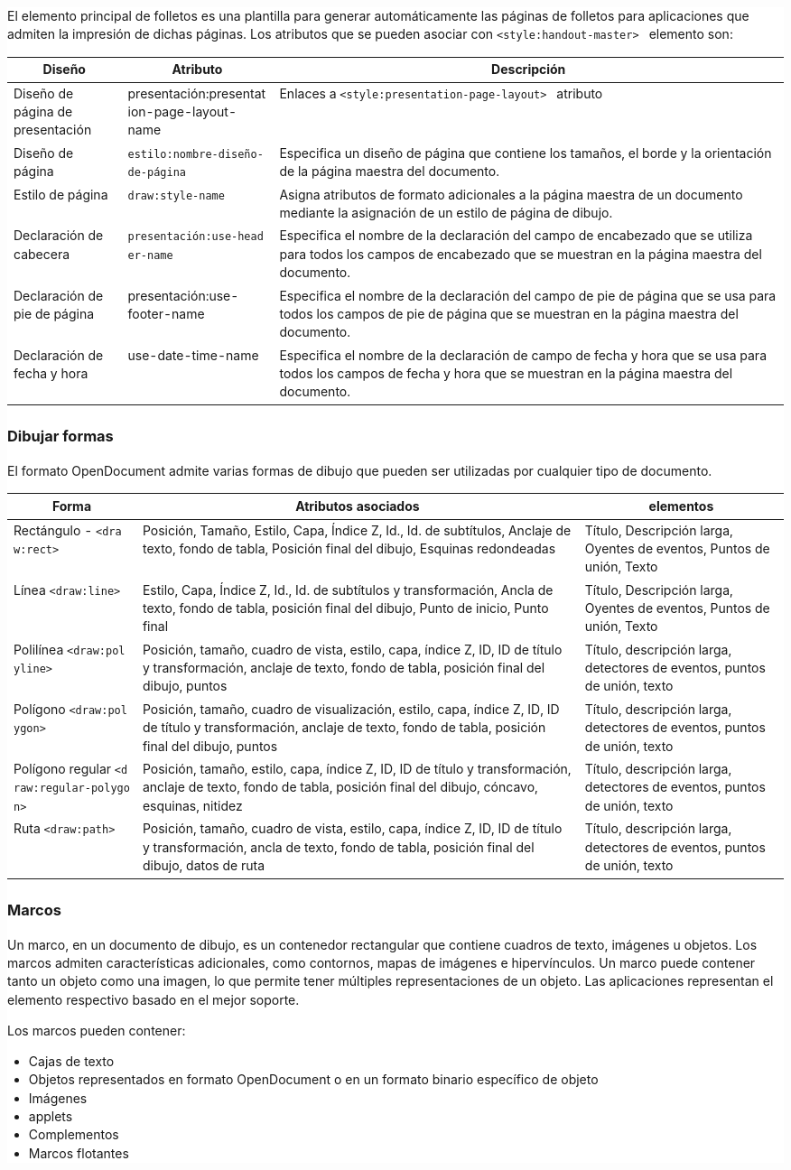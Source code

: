 El elemento principal de folletos es una plantilla para generar automáticamente las páginas de folletos para aplicaciones que admiten la impresión de dichas páginas.
Los atributos que se pueden asociar con `<style:handout-master> ` elemento son:

|Diseño|Atributo|Descripción
---|---|---|
|Diseño de página de presentación|presentación:presentation-page-layout-name|Enlaces a `<style:presentation-page-layout> ` atributo
|Diseño de página|`estilo:nombre-diseño-de-página` | Especifica un diseño de página que contiene los tamaños, el borde y la orientación de la página maestra del documento.
|Estilo de página|`draw:style-name`|Asigna atributos de formato adicionales a la página maestra de un documento mediante la asignación de un estilo de página de dibujo.|
|Declaración de cabecera| `presentación:use-header-name`| Especifica el nombre de la declaración del campo de encabezado que se utiliza para todos los campos de encabezado que se muestran en la página maestra del documento.
|Declaración de pie de página| presentación:use-footer-name|Especifica el nombre de la declaración del campo de pie de página que se usa para todos los campos de pie de página que se muestran en la página maestra del documento.
|Declaración de fecha y hora|use-date-time-name|Especifica el nombre de la declaración de campo de fecha y hora que se usa para todos los campos de fecha y hora que se muestran en la página maestra del documento.

### Dibujar formas ###
El formato OpenDocument admite varias formas de dibujo que pueden ser utilizadas por cualquier tipo de documento.

|Forma|Atributos asociados| elementos
---|---|---|
Rectángulo - `<draw:rect> `|Posición, Tamaño, Estilo, Capa, Índice Z, Id., Id. de subtítulos, Anclaje de texto, fondo de tabla, Posición final del dibujo, Esquinas redondeadas|Título, Descripción larga, Oyentes de eventos, Puntos de unión, Texto
Línea `<draw:line> `|Estilo, Capa, Índice Z, Id., Id. de subtítulos y transformación, Ancla de texto, fondo de tabla, posición final del dibujo, Punto de inicio, Punto final|Título, Descripción larga, Oyentes de eventos, Puntos de unión, Texto
Polilínea `<draw:polyline> `| Posición, tamaño, cuadro de vista, estilo, capa, índice Z, ID, ID de título y transformación, anclaje de texto, fondo de tabla, posición final del dibujo, puntos | Título, descripción larga, detectores de eventos, puntos de unión, texto
Polígono `<draw:polygon> `|Posición, tamaño, cuadro de visualización, estilo, capa, índice Z, ID, ID de título y transformación, anclaje de texto, fondo de tabla, posición final del dibujo, puntos|Título, descripción larga, detectores de eventos, puntos de unión, texto
|Polígono regular `<draw:regular-polygon> `|Posición, tamaño, estilo, capa, índice Z, ID, ID de título y transformación, anclaje de texto, fondo de tabla, posición final del dibujo, cóncavo, esquinas, nitidez|Título, descripción larga, detectores de eventos, puntos de unión, texto
|Ruta `<draw:path> `|Posición, tamaño, cuadro de vista, estilo, capa, índice Z, ID, ID de título y transformación, ancla de texto, fondo de tabla, posición final del dibujo, datos de ruta| Título, descripción larga, detectores de eventos, puntos de unión, texto

### Marcos ###
Un marco, en un documento de dibujo, es un contenedor rectangular que contiene cuadros de texto, imágenes u objetos. Los marcos admiten características adicionales, como contornos, mapas de imágenes e hipervínculos. Un marco puede contener tanto un objeto como una imagen, lo que permite tener múltiples representaciones de un objeto. Las aplicaciones representan el elemento respectivo basado en el mejor soporte.

Los marcos pueden contener:
* Cajas de texto
* Objetos representados en formato OpenDocument o en un formato binario específico de objeto
* Imágenes
* applets
* Complementos
* Marcos flotantes
